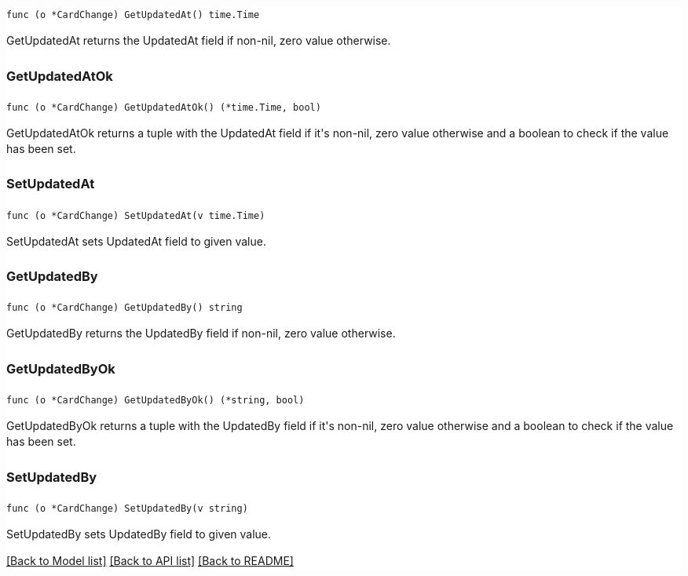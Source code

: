 `func (o *CardChange) GetUpdatedAt() time.Time`

GetUpdatedAt returns the UpdatedAt field if non-nil, zero value otherwise.

### GetUpdatedAtOk

`func (o *CardChange) GetUpdatedAtOk() (*time.Time, bool)`

GetUpdatedAtOk returns a tuple with the UpdatedAt field if it's non-nil, zero value otherwise
and a boolean to check if the value has been set.

### SetUpdatedAt

`func (o *CardChange) SetUpdatedAt(v time.Time)`

SetUpdatedAt sets UpdatedAt field to given value.


### GetUpdatedBy

`func (o *CardChange) GetUpdatedBy() string`

GetUpdatedBy returns the UpdatedBy field if non-nil, zero value otherwise.

### GetUpdatedByOk

`func (o *CardChange) GetUpdatedByOk() (*string, bool)`

GetUpdatedByOk returns a tuple with the UpdatedBy field if it's non-nil, zero value otherwise
and a boolean to check if the value has been set.

### SetUpdatedBy

`func (o *CardChange) SetUpdatedBy(v string)`

SetUpdatedBy sets UpdatedBy field to given value.



[[Back to Model list]](../../README.md#documentation-for-models) [[Back to API list]](../../README.md#documentation-for-api-endpoints) [[Back to README]](../../README.md)



